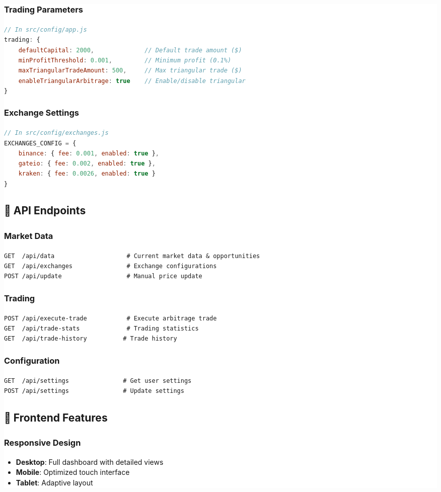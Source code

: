 ### Trading Parameters
```javascript
// In src/config/app.js
trading: {
    defaultCapital: 2000,              // Default trade amount ($)
    minProfitThreshold: 0.001,         // Minimum profit (0.1%)
    maxTriangularTradeAmount: 500,     // Max triangular trade ($)
    enableTriangularArbitrage: true    // Enable/disable triangular
}
```

### Exchange Settings
```javascript
// In src/config/exchanges.js
EXCHANGES_CONFIG = {
    binance: { fee: 0.001, enabled: true },
    gateio: { fee: 0.002, enabled: true },
    kraken: { fee: 0.0026, enabled: true }
}
```

## 🔧 API Endpoints

### Market Data
```
GET  /api/data                    # Current market data & opportunities
GET  /api/exchanges               # Exchange configurations
POST /api/update                  # Manual price update
```

### Trading
```
POST /api/execute-trade           # Execute arbitrage trade
GET  /api/trade-stats             # Trading statistics
GET  /api/trade-history          # Trade history
```

### Configuration
```
GET  /api/settings               # Get user settings
POST /api/settings               # Update settings
```

## 📱 Frontend Features

### Responsive Design
- **Desktop**: Full dashboard with detailed views
- **Mobile**: Optimized touch interface
- **Tablet**: Adaptive layout
